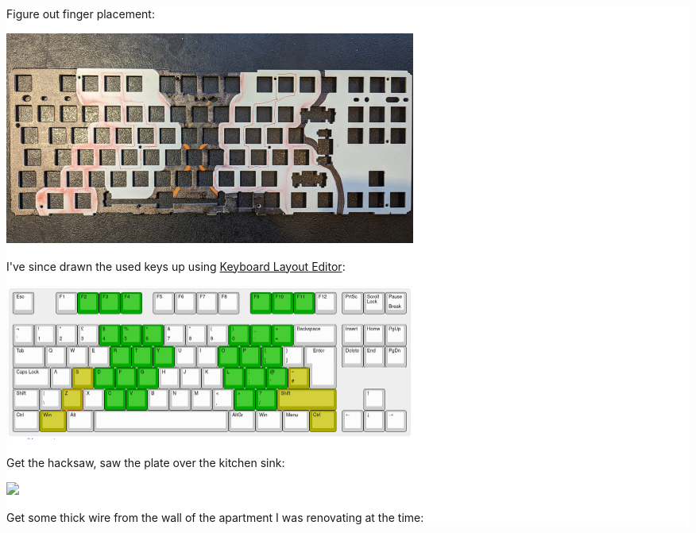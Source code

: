 Figure out finger placement:

<img src="images/plate.jpg" width="512"/>

I've since drawn the used keys up using [Keyboard Layout Editor](https://www.keyboard-layout-editor.com/):

<img src="images/pre-cut.png" width="512"/>

Get the hacksaw, saw the plate over the kitchen sink:

<img src="images/plate_cut.jpg" width="512"/>

Get some thick wire from the wall of the apartment I was renovating at the time:
